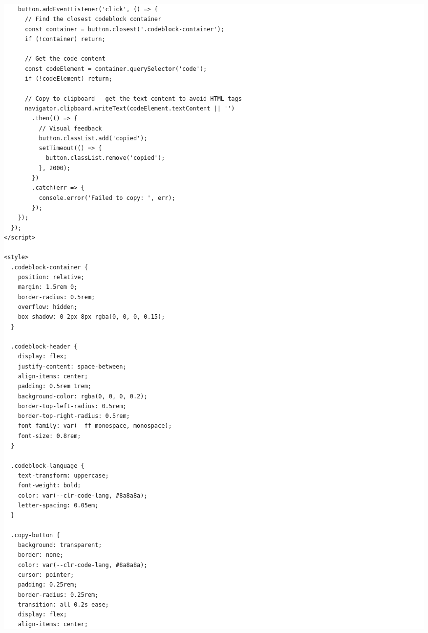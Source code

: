 ```astro
    button.addEventListener('click', () => {
      // Find the closest codeblock container
      const container = button.closest('.codeblock-container');
      if (!container) return;
      
      // Get the code content
      const codeElement = container.querySelector('code');
      if (!codeElement) return;
      
      // Copy to clipboard - get the text content to avoid HTML tags
      navigator.clipboard.writeText(codeElement.textContent || '')
        .then(() => {
          // Visual feedback
          button.classList.add('copied');
          setTimeout(() => {
            button.classList.remove('copied');
          }, 2000);
        })
        .catch(err => {
          console.error('Failed to copy: ', err);
        });
    });
  });
</script>

<style>
  .codeblock-container {
    position: relative;
    margin: 1.5rem 0;
    border-radius: 0.5rem;
    overflow: hidden;
    box-shadow: 0 2px 8px rgba(0, 0, 0, 0.15);
  }
  
  .codeblock-header {
    display: flex;
    justify-content: space-between;
    align-items: center;
    padding: 0.5rem 1rem;
    background-color: rgba(0, 0, 0, 0.2);
    border-top-left-radius: 0.5rem;
    border-top-right-radius: 0.5rem;
    font-family: var(--ff-monospace, monospace);
    font-size: 0.8rem;
  }
  
  .codeblock-language {
    text-transform: uppercase;
    font-weight: bold;
    color: var(--clr-code-lang, #8a8a8a);
    letter-spacing: 0.05em;
  }
  
  .copy-button {
    background: transparent;
    border: none;
    color: var(--clr-code-lang, #8a8a8a);
    cursor: pointer;
    padding: 0.25rem;
    border-radius: 0.25rem;
    transition: all 0.2s ease;
    display: flex;
    align-items: center;
```